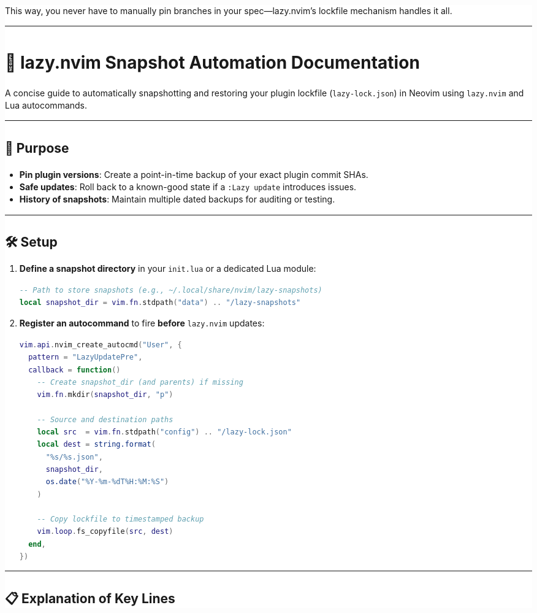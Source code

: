 This way, you never have to manually pin branches in your spec—lazy.nvim’s
lockfile mechanism handles it all.

---

# 📝 **lazy.nvim Snapshot Automation Documentation**

A concise guide to automatically snapshotting and restoring your plugin lockfile (`lazy-lock.json`) in Neovim using `lazy.nvim` and Lua autocommands.

---

## 🎯 Purpose

- **Pin plugin versions**: Create a point-in-time backup of your exact plugin commit SHAs.
- **Safe updates**: Roll back to a known-good state if a `:Lazy update` introduces issues.
- **History of snapshots**: Maintain multiple dated backups for auditing or testing.

---

## 🛠️ Setup

1. **Define a snapshot directory** in your `init.lua` or a dedicated Lua module:
   ```lua
   -- Path to store snapshots (e.g., ~/.local/share/nvim/lazy-snapshots)
   local snapshot_dir = vim.fn.stdpath("data") .. "/lazy-snapshots"
   ```
2. **Register an autocommand** to fire **before** `lazy.nvim` updates:

   ```lua
   vim.api.nvim_create_autocmd("User", {
     pattern = "LazyUpdatePre",
     callback = function()
       -- Create snapshot_dir (and parents) if missing
       vim.fn.mkdir(snapshot_dir, "p")

       -- Source and destination paths
       local src  = vim.fn.stdpath("config") .. "/lazy-lock.json"
       local dest = string.format(
         "%s/%s.json",
         snapshot_dir,
         os.date("%Y-%m-%dT%H:%M:%S")
       )

       -- Copy lockfile to timestamped backup
       vim.loop.fs_copyfile(src, dest)
     end,
   })
   ```

---

## 📋 Explanation of Key Lines
